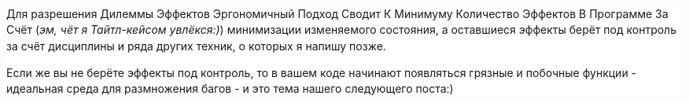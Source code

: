 Для разрешения Дилеммы Эффектов Эргономичный Подход Сводит К Минимуму Количество Эффектов В Программе За Счёт (*эм, чёт я Тайтл-кейсом увлёкся:)*) минимизации изменяемого состояния, а оставшиеся эффекты берёт под контроль за счёт дисциплины и ряда других техник, о которых я напишу позже.

Если же вы не берёте эффекты под контроль, то в вашем коде начинают появляться грязные и побочные функции - идеальная среда для размножения багов - и это тема нашего следующего поста:)
